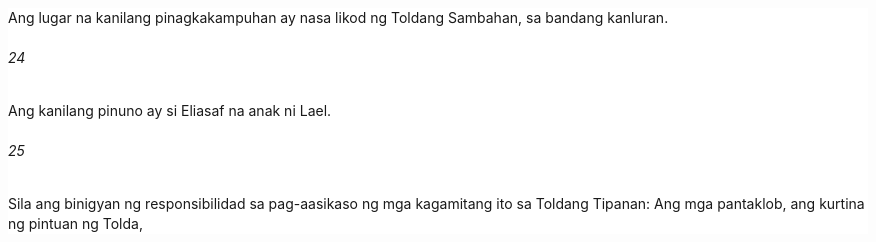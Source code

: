 








Ang lugar na kanilang pinagkakampuhan ay nasa likod ng Toldang Sambahan, sa bandang kanluran. 





















###### 24 










Ang kanilang pinuno ay si Eliasaf na anak ni Lael. 





















###### 25 










Sila ang binigyan ng responsibilidad sa pag-aasikaso ng mga kagamitang ito sa Toldang Tipanan: Ang mga pantaklob, ang kurtina ng pintuan ng Tolda, 









